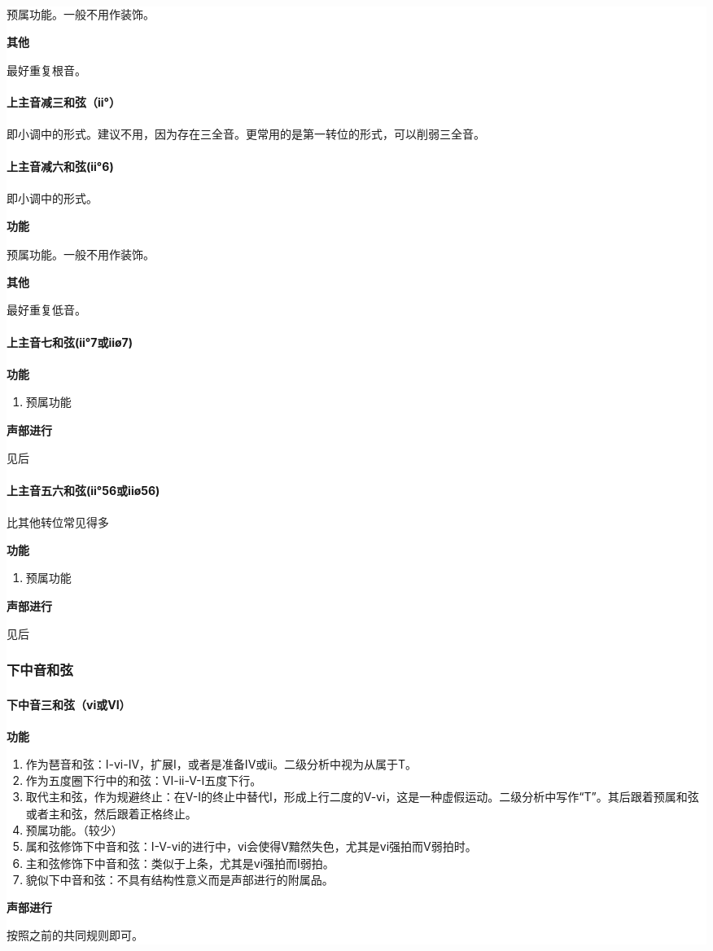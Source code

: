 预属功能。一般不用作装饰。

**其他**

最好重复根音。

#### 上主音减三和弦（ii°）

即小调中的形式。建议不用，因为存在三全音。更常用的是第一转位的形式，可以削弱三全音。

#### 上主音减六和弦(ii°6)

即小调中的形式。

**功能**

预属功能。一般不用作装饰。

**其他**

最好重复低音。

#### 上主音七和弦(ii°7或iiø7)

**功能**

1. 预属功能

**声部进行**

见后

#### 上主音五六和弦(ii°56或iiø56)

比其他转位常见得多

**功能**

1. 预属功能

**声部进行**

见后

### 下中音和弦

#### 下中音三和弦（vi或VI）

**功能**

1. 作为琶音和弦：I-vi-IV，扩展I，或者是准备IV或ii。二级分析中视为从属于T。
2. 作为五度圈下行中的和弦：VI-ii-V-I五度下行。
3. 取代主和弦，作为规避终止：在V-I的终止中替代I，形成上行二度的V-vi，这是一种虚假运动。二级分析中写作“T”。其后跟着预属和弦或者主和弦，然后跟着正格终止。
4. 预属功能。（较少）
5. 属和弦修饰下中音和弦：I-V-vi的进行中，vi会使得V黯然失色，尤其是vi强拍而V弱拍时。
6. 主和弦修饰下中音和弦：类似于上条，尤其是vi强拍而I弱拍。
7. 貌似下中音和弦：不具有结构性意义而是声部进行的附属品。

**声部进行**

按照之前的共同规则即可。
